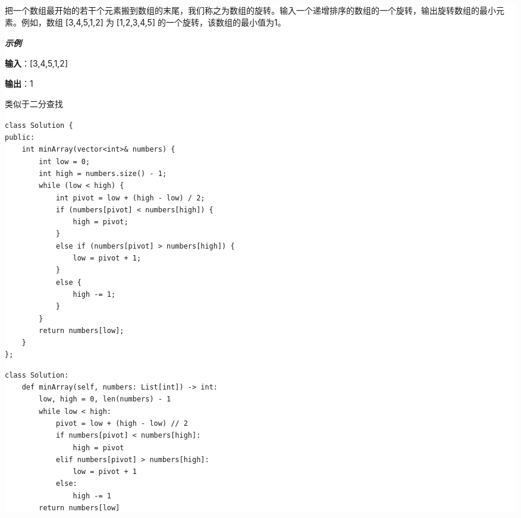 把一个数组最开始的若干个元素搬到数组的末尾，我们称之为数组的旋转。输入一个递增排序的数组的一个旋转，输出旋转数组的最小元素。例如，数组 [3,4,5,1,2] 为 [1,2,3,4,5] 的一个旋转，该数组的最小值为1。  

***示例***

**输入**：[3,4,5,1,2]

**输出**：1

类似于二分查找

``` 
class Solution {
public:
    int minArray(vector<int>& numbers) {
        int low = 0;
        int high = numbers.size() - 1;
        while (low < high) {
            int pivot = low + (high - low) / 2;
            if (numbers[pivot] < numbers[high]) {
                high = pivot;
            }
            else if (numbers[pivot] > numbers[high]) {
                low = pivot + 1;
            }
            else {
                high -= 1;
            }
        }
        return numbers[low];
    }
};
``` 

``` 
class Solution:
    def minArray(self, numbers: List[int]) -> int:
        low, high = 0, len(numbers) - 1
        while low < high:
            pivot = low + (high - low) // 2
            if numbers[pivot] < numbers[high]:
                high = pivot 
            elif numbers[pivot] > numbers[high]:
                low = pivot + 1
            else:
                high -= 1
        return numbers[low]
``` 


